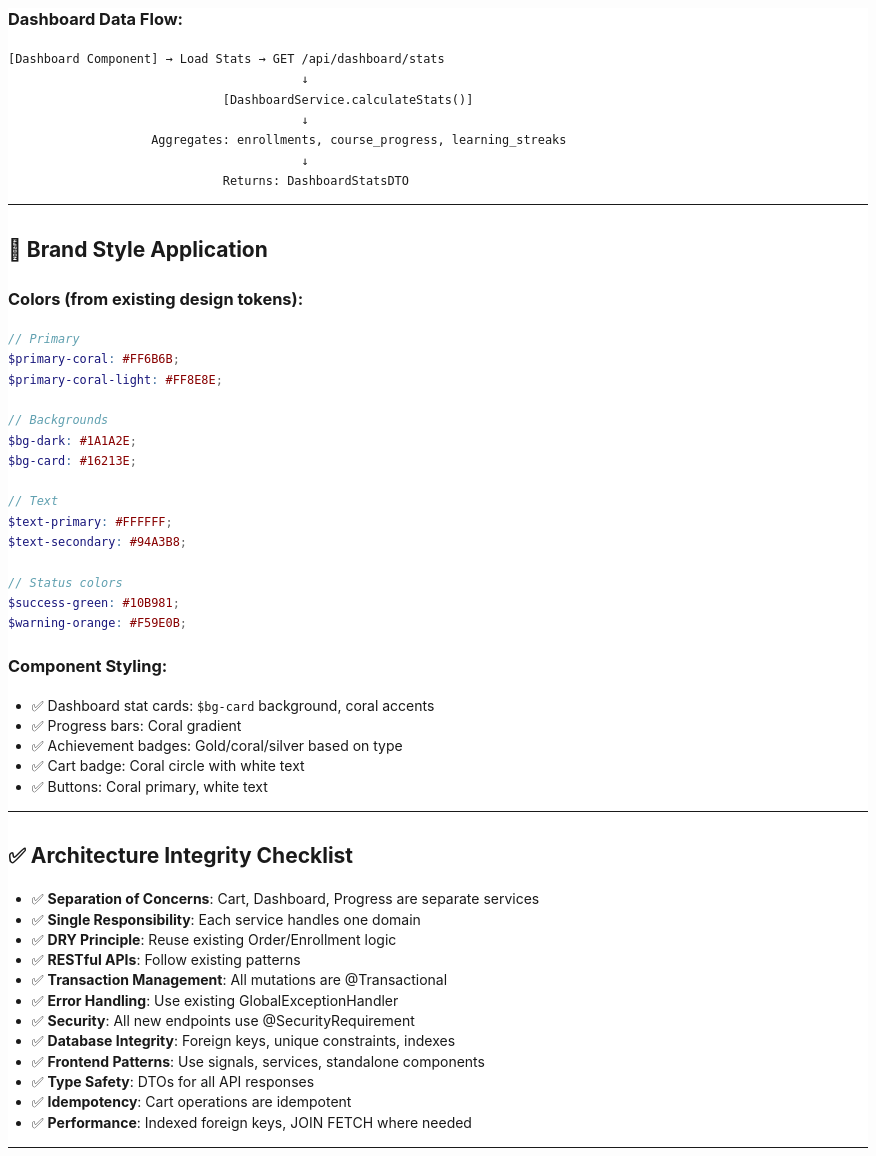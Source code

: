 ### Dashboard Data Flow:
```
[Dashboard Component] → Load Stats → GET /api/dashboard/stats
                                         ↓
                              [DashboardService.calculateStats()]
                                         ↓
                    Aggregates: enrollments, course_progress, learning_streaks
                                         ↓
                              Returns: DashboardStatsDTO
```

---

## 🎨 Brand Style Application

### Colors (from existing design tokens):
```scss
// Primary
$primary-coral: #FF6B6B;
$primary-coral-light: #FF8E8E;

// Backgrounds
$bg-dark: #1A1A2E;
$bg-card: #16213E;

// Text
$text-primary: #FFFFFF;
$text-secondary: #94A3B8;

// Status colors
$success-green: #10B981;
$warning-orange: #F59E0B;
```

### Component Styling:
- ✅ Dashboard stat cards: `$bg-card` background, coral accents
- ✅ Progress bars: Coral gradient
- ✅ Achievement badges: Gold/coral/silver based on type
- ✅ Cart badge: Coral circle with white text
- ✅ Buttons: Coral primary, white text

---

## ✅ Architecture Integrity Checklist

- ✅ **Separation of Concerns**: Cart, Dashboard, Progress are separate services
- ✅ **Single Responsibility**: Each service handles one domain
- ✅ **DRY Principle**: Reuse existing Order/Enrollment logic
- ✅ **RESTful APIs**: Follow existing patterns
- ✅ **Transaction Management**: All mutations are @Transactional
- ✅ **Error Handling**: Use existing GlobalExceptionHandler
- ✅ **Security**: All new endpoints use @SecurityRequirement
- ✅ **Database Integrity**: Foreign keys, unique constraints, indexes
- ✅ **Frontend Patterns**: Use signals, services, standalone components
- ✅ **Type Safety**: DTOs for all API responses
- ✅ **Idempotency**: Cart operations are idempotent
- ✅ **Performance**: Indexed foreign keys, JOIN FETCH where needed

---